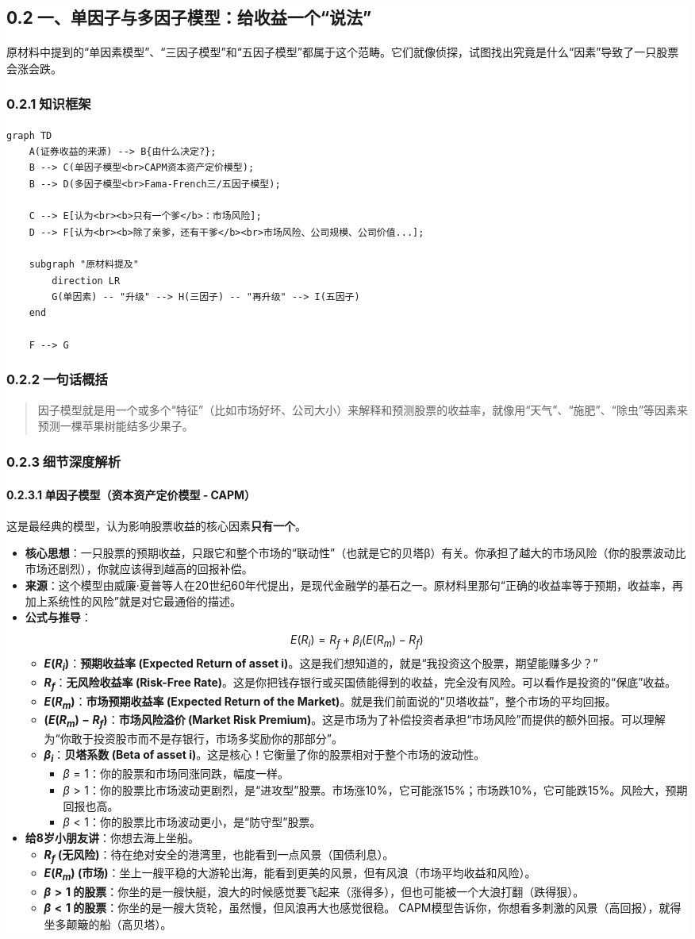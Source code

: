 
## 0.2 一、单因子与多因子模型：给收益一个“说法”

原材料中提到的“单因素模型”、“三因子模型”和“五因子模型”都属于这个范畴。它们就像侦探，试图找出究竟是什么“因素”导致了一只股票会涨会跌。

### 0.2.1 知识框架

```mermaid
graph TD
    A(证券收益的来源) --> B{由什么决定?};
    B --> C(单因子模型<br>CAPM资本资产定价模型);
    B --> D(多因子模型<br>Fama-French三/五因子模型);

    C --> E[认为<br><b>只有一个爹</b>：市场风险];
    D --> F[认为<br><b>除了亲爹，还有干爹</b><br>市场风险、公司规模、公司价值...];

    subgraph "原材料提及"
        direction LR
        G(单因素) -- "升级" --> H(三因子) -- "再升级" --> I(五因子)
    end

    F --> G
```

### 0.2.2 一句话概括

> 因子模型就是用一个或多个“特征”（比如市场好坏、公司大小）来解释和预测股票的收益率，就像用“天气”、“施肥”、“除虫”等因素来预测一棵苹果树能结多少果子。

### 0.2.3 细节深度解析

#### 0.2.3.1 单因子模型（资本资产定价模型 - CAPM）

这是最经典的模型，认为影响股票收益的核心因素**只有一个**。

*   **核心思想**：一只股票的预期收益，只跟它和整个市场的“联动性”（也就是它的贝塔β）有关。你承担了越大的市场风险（你的股票波动比市场还剧烈），你就应该得到越高的回报补偿。
*   **来源**：这个模型由威廉·夏普等人在20世纪60年代提出，是现代金融学的基石之一。原材料里那句“正确的收益率等于预期，收益率，再加上系统性的风险”就是对它最通俗的描述。
*   **公式与推导**：
    $$
    E(R_i) = R_f + \beta_i (E(R_m) - R_f)
    $$
    *   **$E(R_i)$**：**预期收益率 (Expected Return of asset i)**。这是我们想知道的，就是“我投资这个股票，期望能赚多少？”
    *   **$R_f$**：**无风险收益率 (Risk-Free Rate)**。这是你把钱存银行或买国债能得到的收益，完全没有风险。可以看作是投资的“保底”收益。
    *   **$E(R_m)$**：**市场预期收益率 (Expected Return of the Market)**。就是我们前面说的“贝塔收益”，整个市场的平均回报。
    *   **$(E(R_m) - R_f)$**：**市场风险溢价 (Market Risk Premium)**。这是市场为了补偿投资者承担“市场风险”而提供的额外回报。可以理解为“你敢于投资股市而不是存银行，市场多奖励你的那部分”。
    *   **$\beta_i$**：**贝塔系数 (Beta of asset i)**。这是核心！它衡量了你的股票相对于整个市场的波动性。
        *   $\beta = 1$：你的股票和市场同涨同跌，幅度一样。
        *   $\beta > 1$：你的股票比市场波动更剧烈，是“进攻型”股票。市场涨$10\%$，它可能涨$15\%$；市场跌$10\%$，它可能跌$15\%$。风险大，预期回报也高。
        *   $\beta < 1$：你的股票比市场波动更小，是“防守型”股票。
*   **给8岁小朋友讲**：你想去海上坐船。
    *   **$R_f$ (无风险)**：待在绝对安全的港湾里，也能看到一点风景（国债利息）。
    *   **$E(R_m)$ (市场)**：坐上一艘平稳的大游轮出海，能看到更美的风景，但有风浪（市场平均收益和风险）。
    *   **$\beta > 1$ 的股票**：你坐的是一艘快艇，浪大的时候感觉要飞起来（涨得多），但也可能被一个大浪打翻（跌得狠）。
    *   **$\beta < 1$ 的股票**：你坐的是一艘大货轮，虽然慢，但风浪再大也感觉很稳。
    CAPM模型告诉你，你想看多刺激的风景（高回报），就得坐多颠簸的船（高贝塔）。
